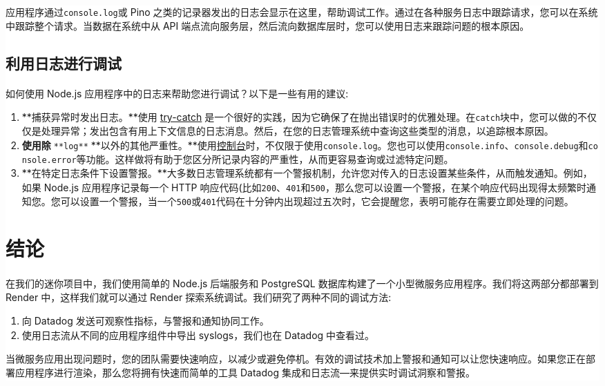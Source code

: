 应用程序通过`console.log`或 Pino 之类的记录器发出的日志会显示在这里，帮助调试工作。通过在各种服务日志中跟踪请求，您可以在系统中跟踪整个请求。当数据在系统中从 API 端点流向服务层，然后流向数据库层时，您可以使用日志来跟踪问题的根本原因。

## 利用日志进行调试

如何使用 Node.js 应用程序中的日志来帮助您进行调试？以下是一些有用的建议:

1.  **捕获异常时发出日志。**使用 [try-catch](https://javascript.info/try-catch) 是一个很好的实践，因为它确保了在抛出错误时的优雅处理。在`catch`块中，您可以做的不仅仅是处理异常；发出包含有用上下文信息的日志消息。然后，在您的日志管理系统中查询这些类型的消息，以追踪根本原因。
2.  **使用除** `**log**` **以外的其他严重性。**使用[控制台](https://nodejs.org/api/console.html#consoleerrordata-args)时，不仅限于使用`console.log`。您也可以使用`console.info`、`console.debug`和`console.error`等功能。这样做将有助于您区分所记录内容的严重性，从而更容易查询或过滤特定问题。
3.  **在特定日志条件下设置警报。**大多数日志管理系统都有一个警报机制，允许您对传入的日志设置某些条件，从而触发通知。例如，如果 Node.js 应用程序记录每一个 HTTP 响应代码(比如`200`、`401`和`500`，那么您可以设置一个警报，在某个响应代码出现得太频繁时通知您。您可以设置一个警报，当一个`500`或`401`代码在十分钟内出现超过五次时，它会提醒您，表明可能存在需要立即处理的问题。

# 结论

在我们的迷你项目中，我们使用简单的 Node.js 后端服务和 PostgreSQL 数据库构建了一个小型微服务应用程序。我们将这两部分都部署到 Render 中，这样我们就可以通过 Render 探索系统调试。我们研究了两种不同的调试方法:

1.  向 Datadog 发送可观察性指标，与警报和通知协同工作。
2.  使用日志流从不同的应用程序组件中导出 syslogs，我们也在 Datadog 中查看过。

当微服务应用出现问题时，您的团队需要快速响应，以减少或避免停机。有效的调试技术加上警报和通知可以让您快速响应。如果您正在部署应用程序进行渲染，那么您将拥有快速而简单的工具 Datadog 集成和日志流—来提供实时调试洞察和警报。